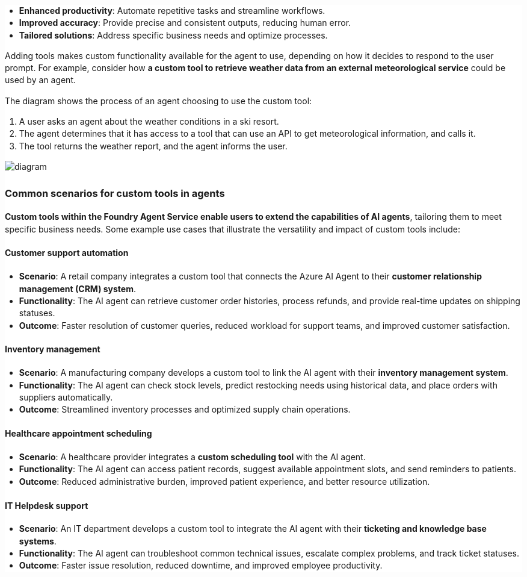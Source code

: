 - **Enhanced productivity**: Automate repetitive tasks and streamline workflows.
- **Improved accuracy**: Provide precise and consistent outputs, reducing human error.
- **Tailored solutions**: Address specific business needs and optimize processes.

Adding tools makes custom functionality available for the agent to use, depending on how it decides to respond to the user prompt. For example, consider how **a custom tool to retrieve weather data from an external meteorological service** could be used by an agent.

The diagram shows the process of an agent choosing to use the custom tool:

1. A user asks an agent about the weather conditions in a ski resort.
2. The agent determines that it has access to a tool that can use an API to get meteorological information, and calls it.
3. The tool returns the weather report, and the agent informs the user.

![diagram](https://learn.microsoft.com/en-us/training/wwl-data-ai/build-agent-with-custom-tools/media/agent-tool-diagram.png)

### Common scenarios for custom tools in agents

**Custom tools within the Foundry Agent Service enable users to extend the capabilities of AI agents**, tailoring them to meet specific business needs. Some example use cases that illustrate the versatility and impact of custom tools include:

#### Customer support automation

- **Scenario**: A retail company integrates a custom tool that connects the Azure AI Agent to their **customer relationship management (CRM) system**.
- **Functionality**: The AI agent can retrieve customer order histories, process refunds, and provide real-time updates on shipping statuses.
- **Outcome**: Faster resolution of customer queries, reduced workload for support teams, and improved customer satisfaction.

#### Inventory management

- **Scenario**: A manufacturing company develops a custom tool to link the AI agent with their **inventory management system**.
- **Functionality**: The AI agent can check stock levels, predict restocking needs using historical data, and place orders with suppliers automatically.
- **Outcome**: Streamlined inventory processes and optimized supply chain operations.

#### Healthcare appointment scheduling

- **Scenario**: A healthcare provider integrates a **custom scheduling tool** with the AI agent.
- **Functionality**: The AI agent can access patient records, suggest available appointment slots, and send reminders to patients.
- **Outcome**: Reduced administrative burden, improved patient experience, and better resource utilization.

#### IT Helpdesk support

- **Scenario**: An IT department develops a custom tool to integrate the AI agent with their **ticketing and knowledge base systems**.
- **Functionality**: The AI agent can troubleshoot common technical issues, escalate complex problems, and track ticket statuses.
- **Outcome**: Faster issue resolution, reduced downtime, and improved employee productivity.
